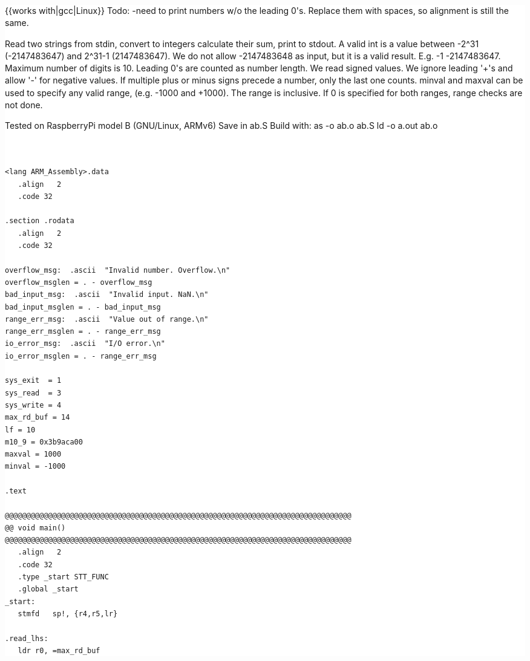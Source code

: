 
{{works with|gcc|Linux}}
Todo: -need to print numbers w/o the leading 0's. Replace them with spaces, so alignment is still the same.

Read two strings from stdin, convert to integers
calculate their sum, print to stdout.
A valid int is a value between -2^31 (-2147483647) and 2^31-1 (2147483647). We
do not allow -2147483648 as input, but it is a valid result. E.g. -1 -2147483647.
Maximum number of digits is 10.
Leading 0's are counted as number length.
We read signed values. We ignore leading '+'s and
allow '-' for negative values.
If multiple plus or minus signs precede a number, only the last one counts.
minval and maxval can be used to specify any valid range, (e.g. -1000 and +1000).
The range is inclusive. If 0 is specified for both ranges, range checks are not done.

Tested on RaspberryPi model B (GNU/Linux, ARMv6)
Save in ab.S
Build with:
<lang ARM_Assembly>as -o ab.o ab.S
ld -o a.out ab.o
```


<lang ARM_Assembly>.data
   .align   2
   .code 32

.section .rodata
   .align   2
   .code 32

overflow_msg:  .ascii  "Invalid number. Overflow.\n"
overflow_msglen = . - overflow_msg
bad_input_msg:  .ascii  "Invalid input. NaN.\n"
bad_input_msglen = . - bad_input_msg
range_err_msg:  .ascii  "Value out of range.\n"
range_err_msglen = . - range_err_msg
io_error_msg:  .ascii  "I/O error.\n"
io_error_msglen = . - range_err_msg

sys_exit  = 1
sys_read  = 3
sys_write = 4
max_rd_buf = 14
lf = 10
m10_9 = 0x3b9aca00
maxval = 1000
minval = -1000

.text

@@@@@@@@@@@@@@@@@@@@@@@@@@@@@@@@@@@@@@@@@@@@@@@@@@@@@@@@@@@@@@@@@@@@@@@@@@@@@@@@
@@ void main()
@@@@@@@@@@@@@@@@@@@@@@@@@@@@@@@@@@@@@@@@@@@@@@@@@@@@@@@@@@@@@@@@@@@@@@@@@@@@@@@@
   .align   2
   .code 32
   .type _start STT_FUNC
   .global _start
_start:
   stmfd   sp!, {r4,r5,lr}

.read_lhs:
   ldr r0, =max_rd_buf
```